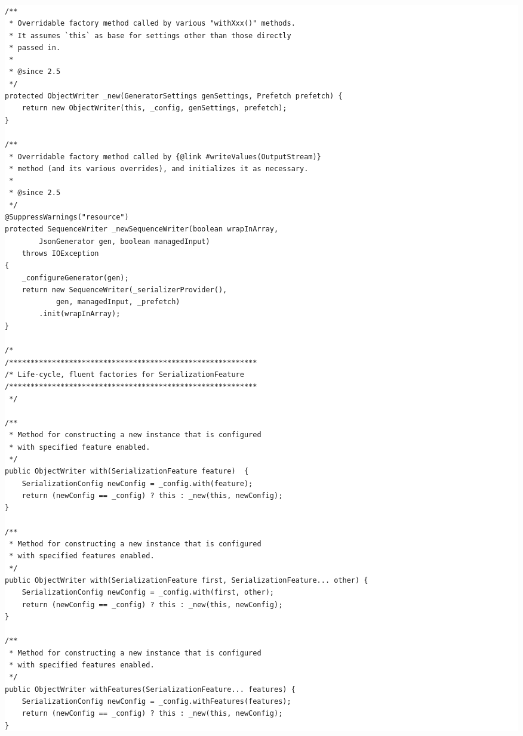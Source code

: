     /**
     * Overridable factory method called by various "withXxx()" methods.
     * It assumes `this` as base for settings other than those directly
     * passed in.
     * 
     * @since 2.5
     */
    protected ObjectWriter _new(GeneratorSettings genSettings, Prefetch prefetch) {
        return new ObjectWriter(this, _config, genSettings, prefetch);
    }

    /**
     * Overridable factory method called by {@link #writeValues(OutputStream)}
     * method (and its various overrides), and initializes it as necessary.
     * 
     * @since 2.5
     */
    @SuppressWarnings("resource")
    protected SequenceWriter _newSequenceWriter(boolean wrapInArray,
            JsonGenerator gen, boolean managedInput)
        throws IOException
    {
        _configureGenerator(gen);
        return new SequenceWriter(_serializerProvider(),
                gen, managedInput, _prefetch)
            .init(wrapInArray);
    }

    /*
    /**********************************************************
    /* Life-cycle, fluent factories for SerializationFeature
    /**********************************************************
     */

    /**
     * Method for constructing a new instance that is configured
     * with specified feature enabled.
     */
    public ObjectWriter with(SerializationFeature feature)  {
        SerializationConfig newConfig = _config.with(feature);
        return (newConfig == _config) ? this : _new(this, newConfig);
    }

    /**
     * Method for constructing a new instance that is configured
     * with specified features enabled.
     */
    public ObjectWriter with(SerializationFeature first, SerializationFeature... other) {
        SerializationConfig newConfig = _config.with(first, other);
        return (newConfig == _config) ? this : _new(this, newConfig);
    }    

    /**
     * Method for constructing a new instance that is configured
     * with specified features enabled.
     */
    public ObjectWriter withFeatures(SerializationFeature... features) {
        SerializationConfig newConfig = _config.withFeatures(features);
        return (newConfig == _config) ? this : _new(this, newConfig);
    }    
    